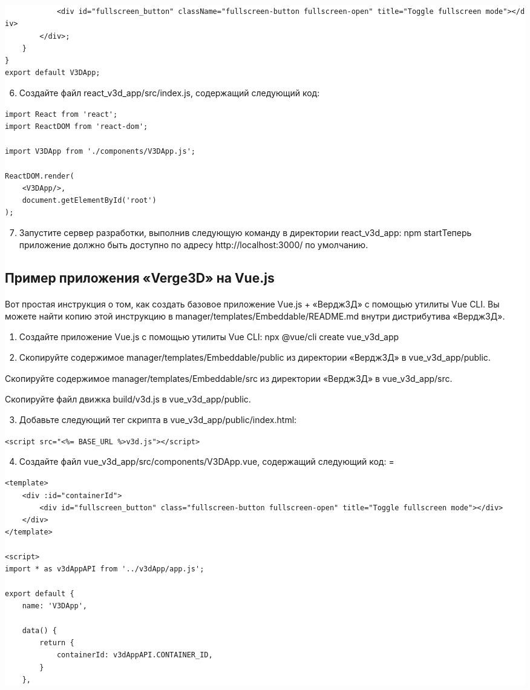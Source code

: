 ```
            <div id="fullscreen_button" className="fullscreen-button fullscreen-open" title="Toggle fullscreen mode"></div>
        </div>;
    }
}
export default V3DApp;

```

6) Создайте файл react_v3d_app/src/index.js, содержащий следующий код:

```
import React from 'react';
import ReactDOM from 'react-dom';

import V3DApp from './components/V3DApp.js';

ReactDOM.render(
    <V3DApp/>,
    document.getElementById('root')
);
```

7) Запустите сервер разработки, выполнив следующую команду в директории react_v3d_app:
npm startТеперь приложение должно быть доступно по адресу http://localhost:3000/ по умолчанию.


## Пример приложения «Verge3D» на Vue.js
Вот простая инструкция о том, как создать базовое приложение Vue.js + «Вердж3Д» с помощью утилиты Vue CLI. Вы можете найти копию этой инструкцию в manager/templates/Embeddable/README.md внутри дистрибутива «Вердж3Д».

1) Создайте приложение Vue.js с помощью утилиты Vue CLI:
npx @vue/cli create vue_v3d_app

2) Скопируйте содержимое manager/templates/Embeddable/public из директории «Вердж3Д» в vue_v3d_app/public.

Скопируйте содержимое manager/templates/Embeddable/src из директории «Вердж3Д» в vue_v3d_app/src.

Скопируйте файл движка build/v3d.js в vue_v3d_app/public.

3) Добавьте следующий тег скрипта в vue_v3d_app/public/index.html:

```
<script src="<%= BASE_URL %>v3d.js"></script>
```
4) Создайте файл vue_v3d_app/src/components/V3DApp.vue, содержащий следующий код:
=
```
<template>
    <div :id="containerId">
        <div id="fullscreen_button" class="fullscreen-button fullscreen-open" title="Toggle fullscreen mode"></div>
    </div>
</template>

<script>
import * as v3dAppAPI from '../v3dApp/app.js';

export default {
    name: 'V3DApp',

    data() {
        return {
            containerId: v3dAppAPI.CONTAINER_ID,
        }
    },
```